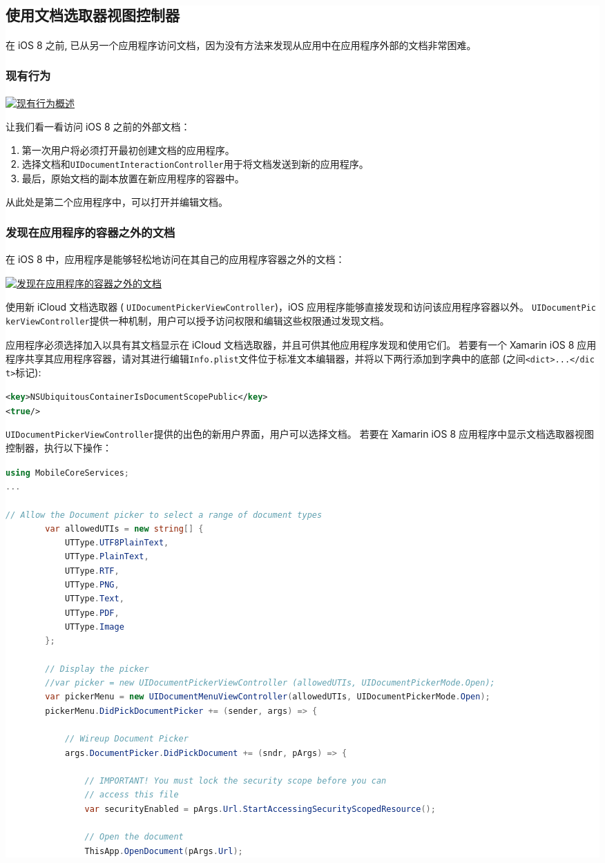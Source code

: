 ## <a name="using-the-document-picker-view-controller"></a>使用文档选取器视图控制器

在 iOS 8 之前, 已从另一个应用程序访问文档，因为没有方法来发现从应用中在应用程序外部的文档非常困难。

### <a name="existing-behavior"></a>现有行为

 [![](document-picker-images/image31.png "现有行为概述")](document-picker-images/image31.png#lightbox)

让我们看一看访问 iOS 8 之前的外部文档：

1.  第一次用户将必须打开最初创建文档的应用程序。
1.  选择文档和`UIDocumentInteractionController`用于将文档发送到新的应用程序。
1.  最后，原始文档的副本放置在新应用程序的容器中。


从此处是第二个应用程序中，可以打开并编辑文档。

### <a name="discovering-documents-outside-of-an-apps-container"></a>发现在应用程序的容器之外的文档

在 iOS 8 中，应用程序是能够轻松地访问在其自己的应用程序容器之外的文档：

 [![](document-picker-images/image32.png "发现在应用程序的容器之外的文档")](document-picker-images/image32.png#lightbox)

使用新 iCloud 文档选取器 ( `UIDocumentPickerViewController`)，iOS 应用程序能够直接发现和访问该应用程序容器以外。 `UIDocumentPickerViewController`提供一种机制，用户可以授予访问权限和编辑这些权限通过发现文档。

应用程序必须选择加入以具有其文档显示在 iCloud 文档选取器，并且可供其他应用程序发现和使用它们。 若要有一个 Xamarin iOS 8 应用程序共享其应用程序容器，请对其进行编辑`Info.plist`文件位于标准文本编辑器，并将以下两行添加到字典中的底部 (之间`<dict>...</dict>`标记):

```xml
<key>NSUbiquitousContainerIsDocumentScopePublic</key>
<true/>
```

`UIDocumentPickerViewController`提供的出色的新用户界面，用户可以选择文档。 若要在 Xamarin iOS 8 应用程序中显示文档选取器视图控制器，执行以下操作：

```csharp
using MobileCoreServices;
...

// Allow the Document picker to select a range of document types
        var allowedUTIs = new string[] {
            UTType.UTF8PlainText,
            UTType.PlainText,
            UTType.RTF,
            UTType.PNG,
            UTType.Text,
            UTType.PDF,
            UTType.Image
        };

        // Display the picker
        //var picker = new UIDocumentPickerViewController (allowedUTIs, UIDocumentPickerMode.Open);
        var pickerMenu = new UIDocumentMenuViewController(allowedUTIs, UIDocumentPickerMode.Open);
        pickerMenu.DidPickDocumentPicker += (sender, args) => {

            // Wireup Document Picker
            args.DocumentPicker.DidPickDocument += (sndr, pArgs) => {

                // IMPORTANT! You must lock the security scope before you can
                // access this file
                var securityEnabled = pArgs.Url.StartAccessingSecurityScopedResource();

                // Open the document
                ThisApp.OpenDocument(pArgs.Url);
```